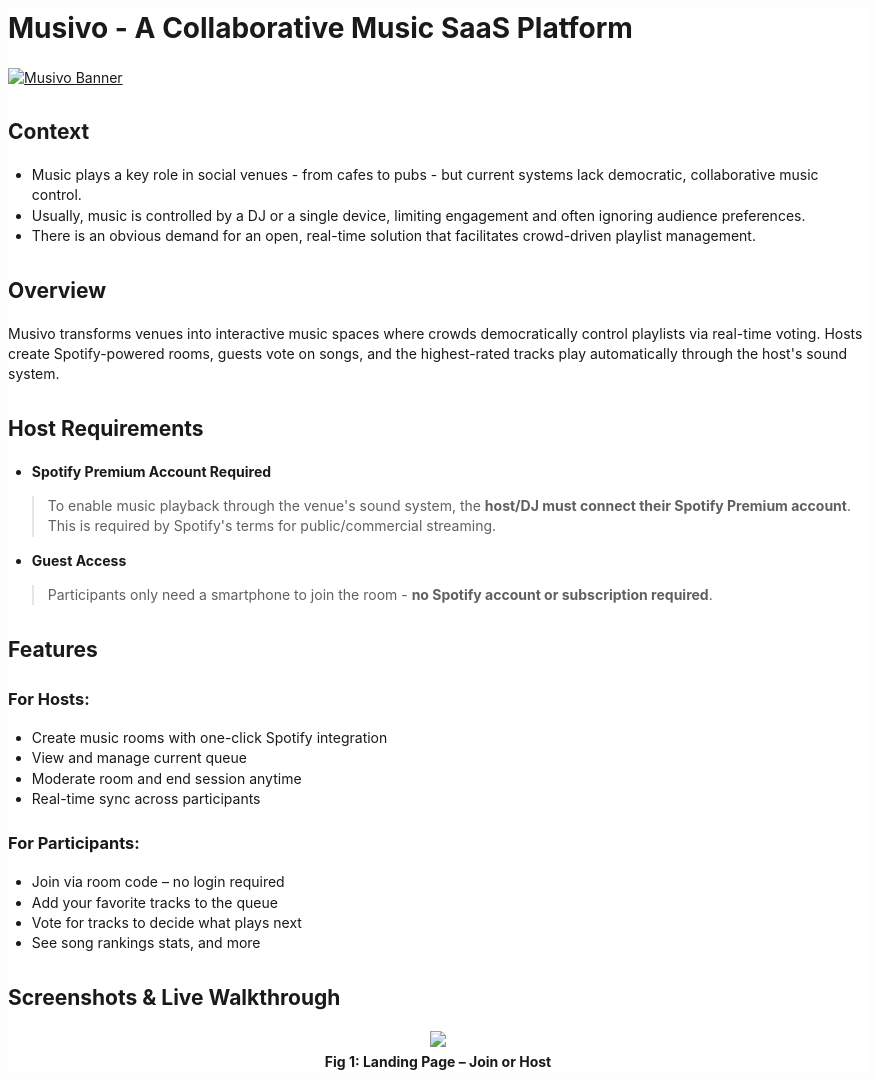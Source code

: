 # Musivo - A Collaborative Music SaaS Platform  

[![Musivo Banner](https://github.com/user-attachments/assets/c9f63d07-3635-4831-836c-3b50d7639d2d)](https://musivo.builtforthis.tech)  

##  Context
- Music plays a key role in social venues - from cafes to pubs - but current systems lack democratic, collaborative music control. 
- Usually, music is controlled by a DJ or a single device, limiting engagement and often ignoring audience preferences. 
- There is an obvious demand for an open, real-time solution that facilitates crowd-driven playlist management. 

## Overview  
Musivo transforms venues into interactive music spaces where crowds democratically control playlists via real-time voting. Hosts create Spotify-powered rooms, guests vote on songs, and the highest-rated tracks play automatically through the host's sound system.  

## Host Requirements
- **Spotify Premium Account Required**  
> To enable music playback through the venue's sound system, the **host/DJ must connect their Spotify Premium account**. This is required by Spotify's terms for public/commercial streaming.

- **Guest Access**  
> Participants only need a smartphone to join the room - **no Spotify account or subscription required**.

## Features

### For Hosts:
- Create music rooms with one-click Spotify integration
- View and manage current queue
- Moderate room and end session anytime
- Real-time sync across participants

### For Participants:
- Join via room code – no login required
- Add your favorite tracks to the queue
- Vote for tracks to decide what plays next
- See song rankings stats, and more

## Screenshots & Live Walkthrough
<p align="center">
  <img src="https://github.com/user-attachments/assets/c9f63d07-3635-4831-836c-3b50d7639d2d" width="700"/>
  <br/>
  <strong>Fig 1: Landing Page – Join or Host</strong>
  